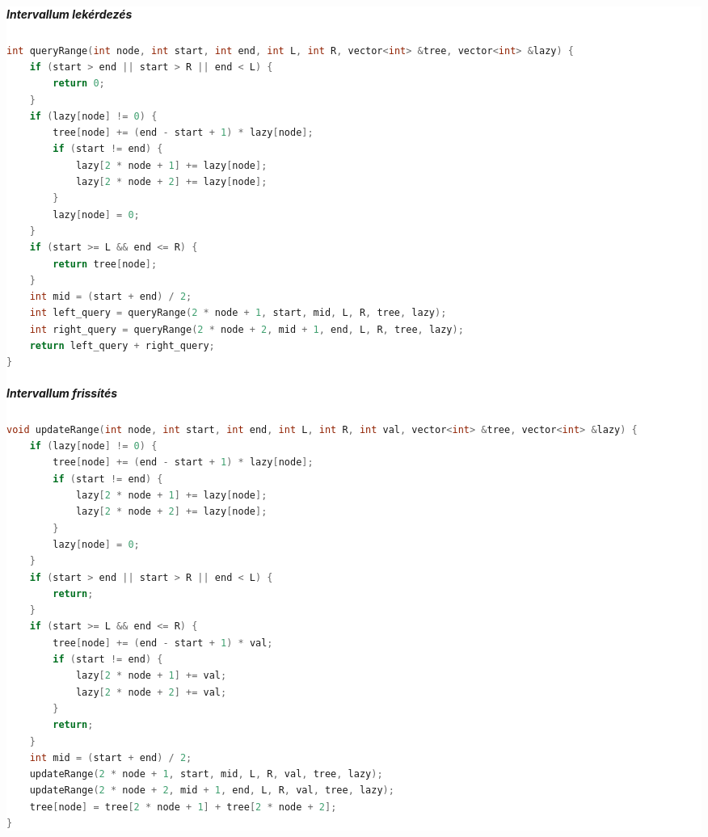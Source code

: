 ##### Intervallum lekérdezés

```cpp
int queryRange(int node, int start, int end, int L, int R, vector<int> &tree, vector<int> &lazy) {
    if (start > end || start > R || end < L) {
        return 0;
    }
    if (lazy[node] != 0) {
        tree[node] += (end - start + 1) * lazy[node];
        if (start != end) {
            lazy[2 * node + 1] += lazy[node];
            lazy[2 * node + 2] += lazy[node];
        }
        lazy[node] = 0;
    }
    if (start >= L && end <= R) {
        return tree[node];
    }
    int mid = (start + end) / 2;
    int left_query = queryRange(2 * node + 1, start, mid, L, R, tree, lazy);
    int right_query = queryRange(2 * node + 2, mid + 1, end, L, R, tree, lazy);
    return left_query + right_query;
}
```

##### Intervallum frissítés

```cpp
void updateRange(int node, int start, int end, int L, int R, int val, vector<int> &tree, vector<int> &lazy) {
    if (lazy[node] != 0) {
        tree[node] += (end - start + 1) * lazy[node];
        if (start != end) {
            lazy[2 * node + 1] += lazy[node];
            lazy[2 * node + 2] += lazy[node];
        }
        lazy[node] = 0;
    }
    if (start > end || start > R || end < L) {
        return;
    }
    if (start >= L && end <= R) {
        tree[node] += (end - start + 1) * val;
        if (start != end) {
            lazy[2 * node + 1] += val;
            lazy[2 * node + 2] += val;
        }
        return;
    }
    int mid = (start + end) / 2;
    updateRange(2 * node + 1, start, mid, L, R, val, tree, lazy);
    updateRange(2 * node + 2, mid + 1, end, L, R, val, tree, lazy);
    tree[node] = tree[2 * node + 1] + tree[2 * node + 2];
}
```
